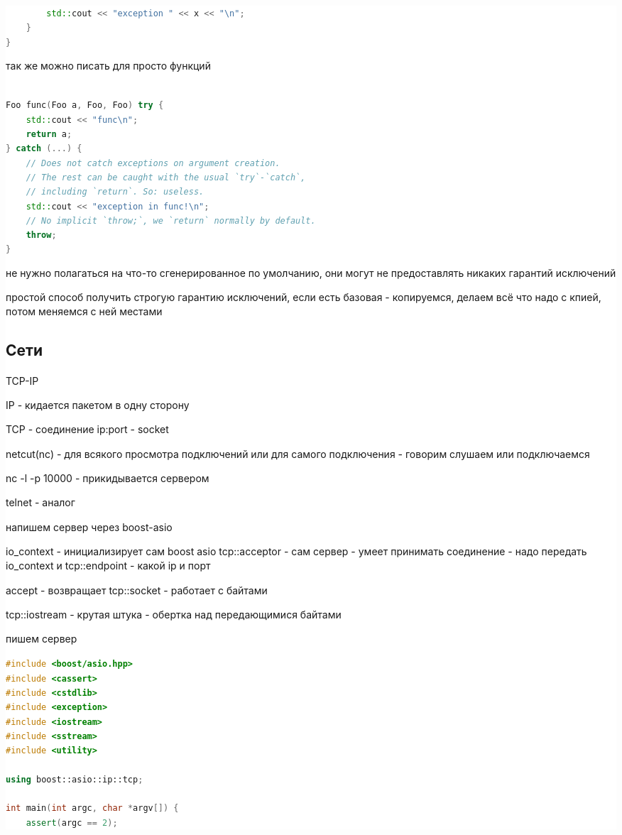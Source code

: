 ```c++
        std::cout << "exception " << x << "\n";
    }
}
```

так же можно писать для просто функций 

```c++

Foo func(Foo a, Foo, Foo) try {
    std::cout << "func\n";
    return a;
} catch (...) {
    // Does not catch exceptions on argument creation.
    // The rest can be caught with the usual `try`-`catch`,
    // including `return`. So: useless.
    std::cout << "exception in func!\n";
    // No implicit `throw;`, we `return` normally by default.
    throw;
}
```

не нужно полагаться на что-то сгенерированное по умолчанию, они могут не предоставлять никаких гарантий исключений 

простой способ получить строгую гарантию исключений, если есть базовая - копируемся, делаем всё что надо с кпией, потом меняемся с ней местами


## Сети

TCP-IP

IP - кидается пакетом в одну сторону

TCP - соединение 
ip:port - socket

netcut(nc) - для всякого просмотра подключений или для самого подключения - говорим слушаем или подключаемся 

nc -l -p 10000 - прикидывается сервером 

telnet - аналог

напишем сервер через boost-asio 

io_context - инициализирует сам boost asio
tcp::acceptor - сам сервер - умеет принимать соединение - надо передать io_context и tcp::endpoint - какой ip и порт

accept - возвращает tcp::socket - работает с байтами

tcp::iostream - крутая штука - обертка над передающимися байтами

пишем сервер

```c++
#include <boost/asio.hpp>
#include <cassert>
#include <cstdlib>
#include <exception>
#include <iostream>
#include <sstream>
#include <utility>

using boost::asio::ip::tcp;

int main(int argc, char *argv[]) {
    assert(argc == 2);

```